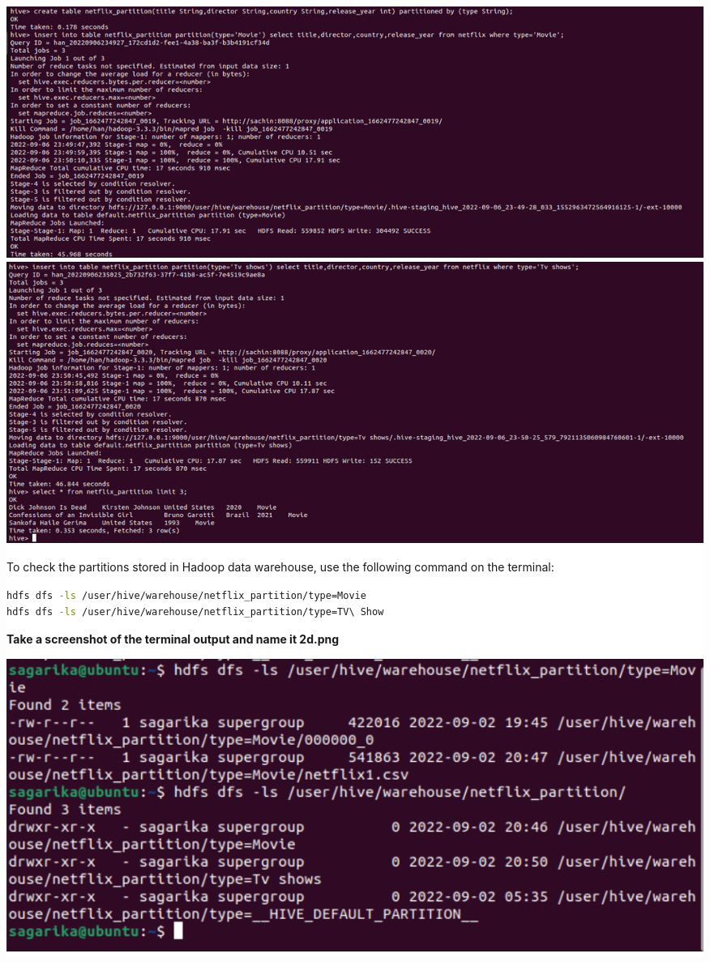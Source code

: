 ![2c1.png](./screenshot/2c1.png)
![2c2.png](./screenshot/2c2.png)


To check the partitions stored in Hadoop data warehouse, use the following command on the terminal:

```bash
hdfs dfs -ls /user/hive/warehouse/netflix_partition/type=Movie
hdfs dfs -ls /user/hive/warehouse/netflix_partition/type=TV\ Show
```

**Take a screenshot of the terminal output and name it 2d.png**

![2d.png](./screenshot/2d.png)